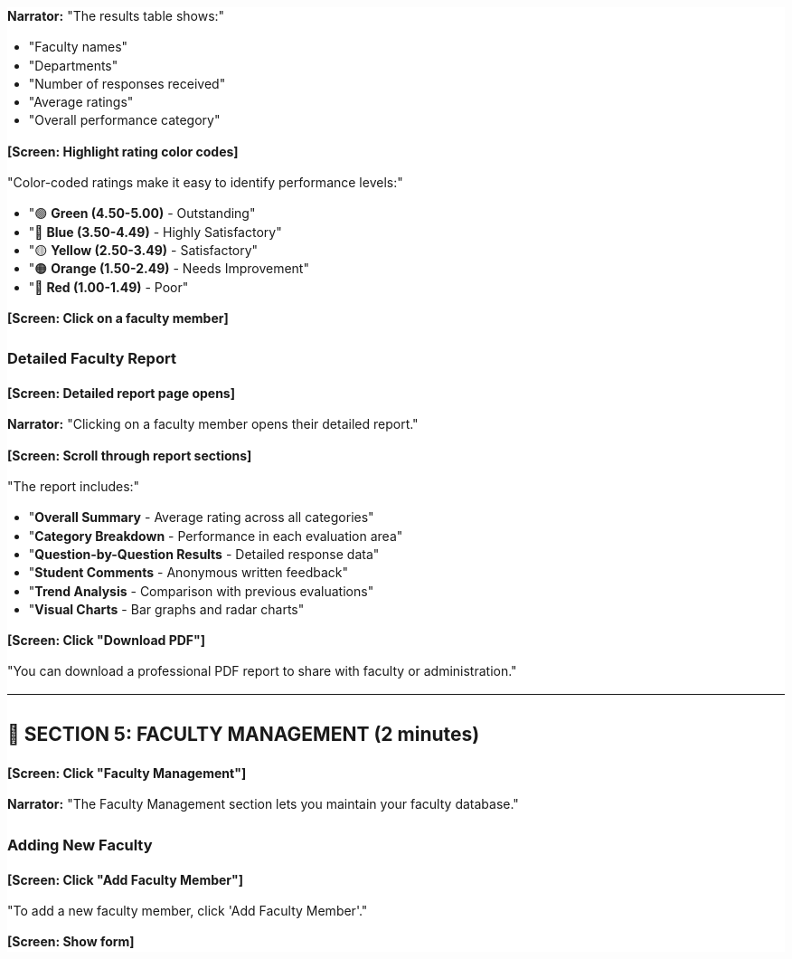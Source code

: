 **Narrator:**
"The results table shows:"
- "Faculty names"
- "Departments"
- "Number of responses received"
- "Average ratings"
- "Overall performance category"

**[Screen: Highlight rating color codes]**

"Color-coded ratings make it easy to identify performance levels:"
- "🟢 **Green (4.50-5.00)** - Outstanding"
- "🔵 **Blue (3.50-4.49)** - Highly Satisfactory"
- "🟡 **Yellow (2.50-3.49)** - Satisfactory"
- "🟠 **Orange (1.50-2.49)** - Needs Improvement"
- "🔴 **Red (1.00-1.49)** - Poor"

**[Screen: Click on a faculty member]**

### Detailed Faculty Report

**[Screen: Detailed report page opens]**

**Narrator:**
"Clicking on a faculty member opens their detailed report."

**[Screen: Scroll through report sections]**

"The report includes:"
- "**Overall Summary** - Average rating across all categories"
- "**Category Breakdown** - Performance in each evaluation area"
- "**Question-by-Question Results** - Detailed response data"
- "**Student Comments** - Anonymous written feedback"
- "**Trend Analysis** - Comparison with previous evaluations"
- "**Visual Charts** - Bar graphs and radar charts"

**[Screen: Click "Download PDF"]**

"You can download a professional PDF report to share with faculty or administration."

---

## 👥 SECTION 5: FACULTY MANAGEMENT (2 minutes)

**[Screen: Click "Faculty Management"]**

**Narrator:**
"The Faculty Management section lets you maintain your faculty database."

### Adding New Faculty

**[Screen: Click "Add Faculty Member"]**

"To add a new faculty member, click 'Add Faculty Member'."

**[Screen: Show form]**
